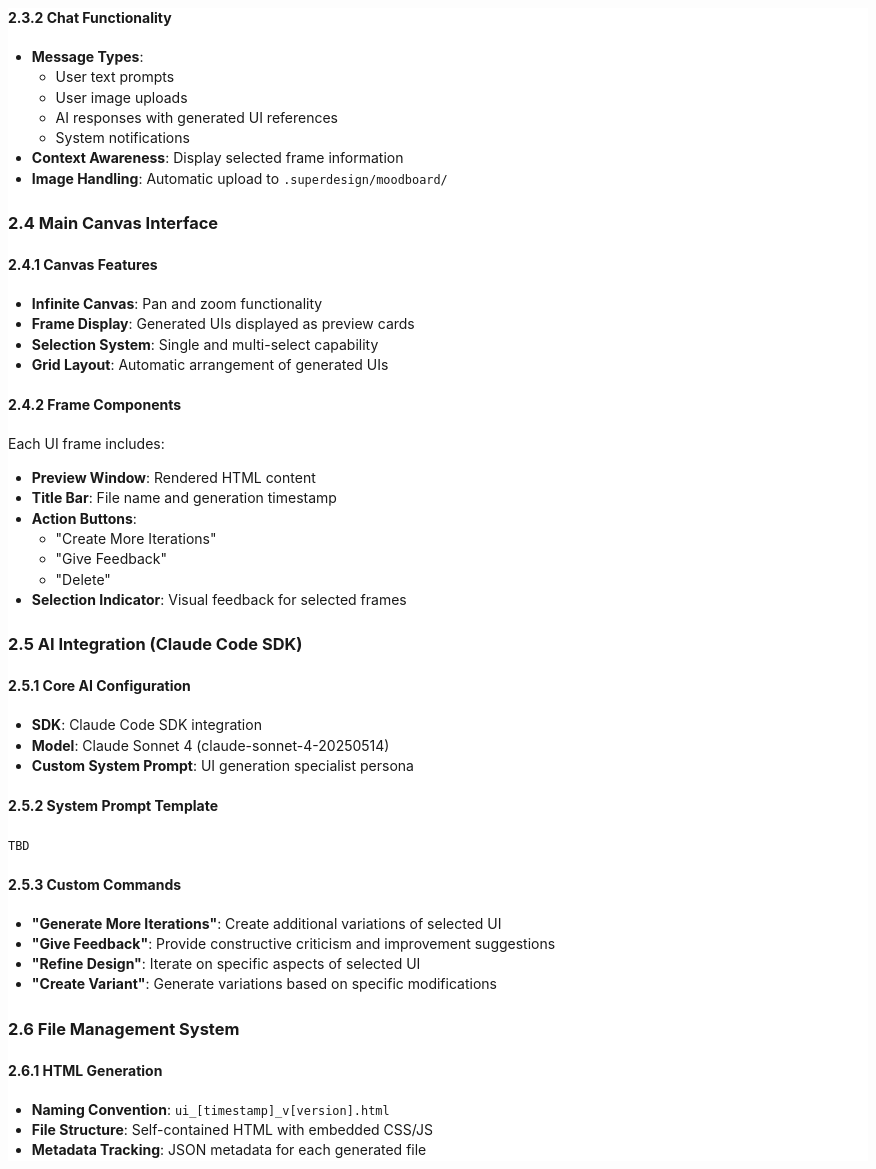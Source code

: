 #### 2.3.2 Chat Functionality
- **Message Types**:
  - User text prompts
  - User image uploads
  - AI responses with generated UI references
  - System notifications
- **Context Awareness**: Display selected frame information
- **Image Handling**: Automatic upload to `.superdesign/moodboard/`

### 2.4 Main Canvas Interface

#### 2.4.1 Canvas Features
- **Infinite Canvas**: Pan and zoom functionality
- **Frame Display**: Generated UIs displayed as preview cards
- **Selection System**: Single and multi-select capability
- **Grid Layout**: Automatic arrangement of generated UIs

#### 2.4.2 Frame Components
Each UI frame includes:
- **Preview Window**: Rendered HTML content
- **Title Bar**: File name and generation timestamp
- **Action Buttons**:
  - "Create More Iterations"
  - "Give Feedback"
  - "Delete"
- **Selection Indicator**: Visual feedback for selected frames

### 2.5 AI Integration (Claude Code SDK)

#### 2.5.1 Core AI Configuration
- **SDK**: Claude Code SDK integration
- **Model**: Claude Sonnet 4 (claude-sonnet-4-20250514)
- **Custom System Prompt**: UI generation specialist persona

#### 2.5.2 System Prompt Template
```
TBD
```

#### 2.5.3 Custom Commands
- **"Generate More Iterations"**: Create additional variations of selected UI
- **"Give Feedback"**: Provide constructive criticism and improvement suggestions
- **"Refine Design"**: Iterate on specific aspects of selected UI
- **"Create Variant"**: Generate variations based on specific modifications

### 2.6 File Management System

#### 2.6.1 HTML Generation
- **Naming Convention**: `ui_[timestamp]_v[version].html`
- **File Structure**: Self-contained HTML with embedded CSS/JS
- **Metadata Tracking**: JSON metadata for each generated file
